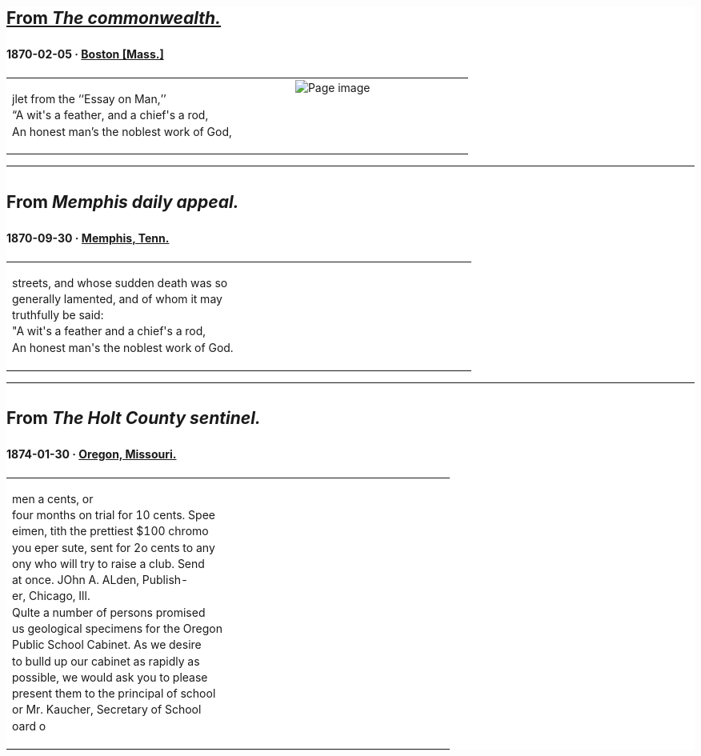 ## [From _The commonwealth._](https://archive.org/details/sim_boston-commonwealth_1870-02-05_8_23/page/n0/mode/1up?view=theater)

#### 1870-02-05 &middot; [Boston [Mass.]](http://dbpedia.org/resource/Boston)

<table style="width: 100%;"><tr><td style="width: 50%">

  
jlet from the ‘‘Essay on Man,’’  
“A wit&#x27;s a feather, and a chief&#x27;s a rod,  
An honest man’s the noblest work of God,
</td><td style="width: 50%; max-height: 75%; margin: auto; display: block;">
<img alt="Page image" src="https://iiif.archive.org/iiif/sim_boston-commonwealth_1870-02-05_8_23&#0036;0/pct:19.052632,75.887696,11.223684,1.279934/600,/0/default.jpg"/>
</td>
</tr></table>

---

## From _Memphis daily appeal._

#### 1870-09-30 &middot; [Memphis, Tenn.](http://dbpedia.org/resource/Memphis%2C_Tennessee)

<table style="width: 100%;"><tr><td style="width: 50%">

  
streets, and whose sudden death was so  
generally lamented, and of whom it may  
truthfully be said:  
&quot;A wit&#x27;s a feather and a chief&#x27;s a rod,  
An honest man&#x27;s the noblest work of God.
</td></tr></table>

---

## From _The Holt County sentinel._

#### 1874-01-30 &middot; [Oregon, Missouri.](http://dbpedia.org/resource/Oregon%2C_Missouri)

<table style="width: 100%;"><tr><td style="width: 50%">

men a cents, or  
four months on trial for 10 cents. Spee­  
eimen, tith the prettiest $100 chromo  
you eper sute, sent for 2o cents to any  
ony who will try to raise a club. Send  
at once. JOhn A. ALden, Publish-  
er, Chicago, Ill.  
Qulte a number of persons promised  
us geological specimens for the Oregon  
Public School Cabinet. As we desire  
to bulld up our cabinet as rapidly as  
possible, we would ask you to please  
present them to the principal of school  
or Mr. Kaucher, Secretary of School  
oard o  
  